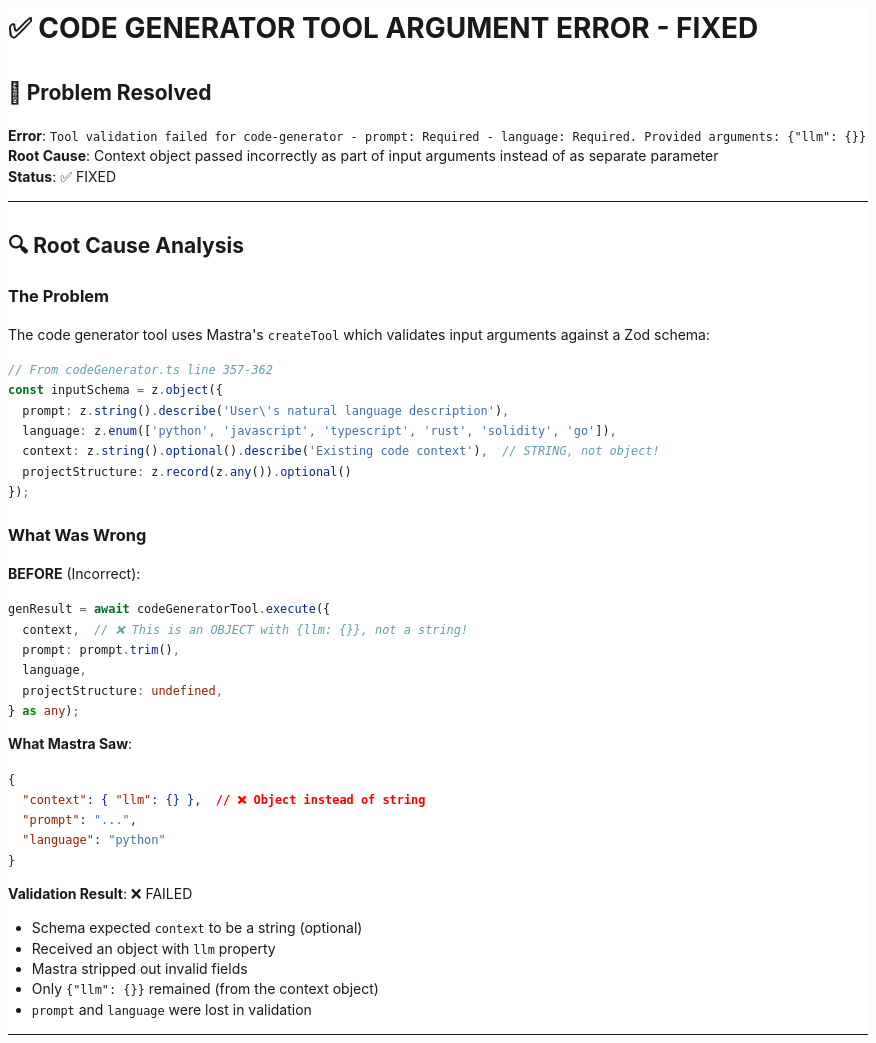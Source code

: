 # ✅ CODE GENERATOR TOOL ARGUMENT ERROR - FIXED

## 🎯 Problem Resolved

**Error**: `Tool validation failed for code-generator - prompt: Required - language: Required. Provided arguments: {"llm": {}}`  
**Root Cause**: Context object passed incorrectly as part of input arguments instead of as separate parameter  
**Status**: ✅ FIXED

---

## 🔍 Root Cause Analysis

### The Problem

The code generator tool uses Mastra's `createTool` which validates input arguments against a Zod schema:

```typescript
// From codeGenerator.ts line 357-362
const inputSchema = z.object({
  prompt: z.string().describe('User\'s natural language description'),
  language: z.enum(['python', 'javascript', 'typescript', 'rust', 'solidity', 'go']),
  context: z.string().optional().describe('Existing code context'),  // STRING, not object!
  projectStructure: z.record(z.any()).optional()
});
```

### What Was Wrong

**BEFORE** (Incorrect):
```typescript
genResult = await codeGeneratorTool.execute({
  context,  // ❌ This is an OBJECT with {llm: {}}, not a string!
  prompt: prompt.trim(),
  language,
  projectStructure: undefined,
} as any);
```

**What Mastra Saw**:
```json
{
  "context": { "llm": {} },  // ❌ Object instead of string
  "prompt": "...",
  "language": "python"
}
```

**Validation Result**: ❌ FAILED
- Schema expected `context` to be a string (optional)
- Received an object with `llm` property
- Mastra stripped out invalid fields
- Only `{"llm": {}}` remained (from the context object)
- `prompt` and `language` were lost in validation

---